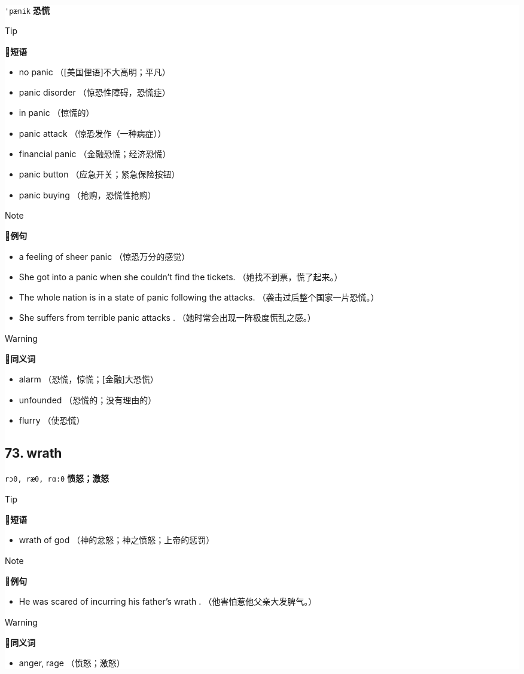 `'pænik`  **恐慌**

> [!TIP]
> **🤩短语**
> - no panic （[美国俚语]不大高明；平凡）
>
> - panic disorder （惊恐性障碍，恐慌症）
>
> - in panic （惊慌的）
>
> - panic attack （惊恐发作（一种病症））
>
> - financial panic （金融恐慌；经济恐慌）
>
> - panic button （应急开关；紧急保险按钮）
>
> - panic buying （抢购，恐慌性抢购）
>

> [!NOTE]
> **🎤例句**
> - a feeling of sheer panic （惊恐万分的感觉）
>
> - She got into a panic when she couldn’t find the tickets. （她找不到票，慌了起来。）
>
> - The whole nation is in a state of panic following the attacks. （袭击过后整个国家一片恐慌。）
>
> - She suffers from terrible panic attacks . （她时常会出现一阵极度慌乱之感。）
>

> [!WARNING]
> **🤔同义词**
> - alarm （恐慌，惊慌；[金融]大恐慌）
>
> - unfounded （恐慌的；没有理由的）
>
> - flurry （使恐慌）
>

## 73. wrath

`rɔθ, ræθ, rɑ:θ`  **愤怒；激怒**

> [!TIP]
> **🤩短语**
> - wrath of god （神的忿怒；神之愤怒；上帝的惩罚）
>

> [!NOTE]
> **🎤例句**
> - He was scared of incurring his father’s wrath . （他害怕惹他父亲大发脾气。）
>

> [!WARNING]
> **🤔同义词**
> - anger, rage （愤怒；激怒）
>
